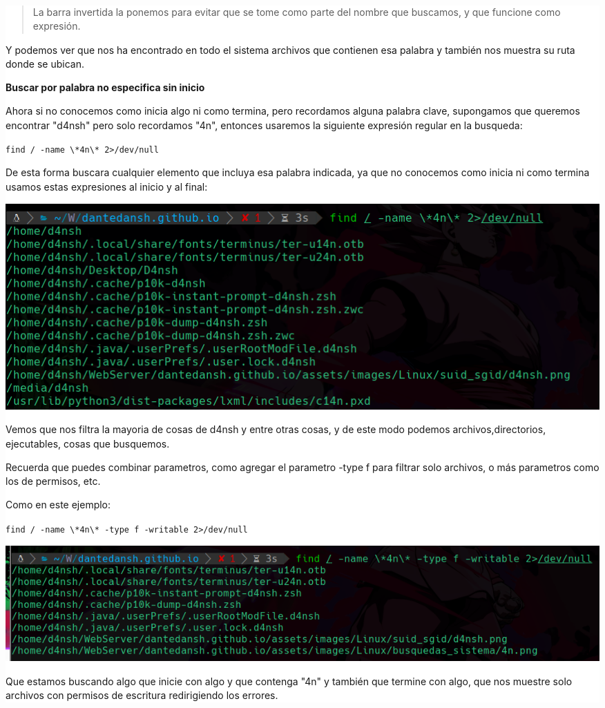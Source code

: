 > La barra invertida la ponemos para evitar que se tome como parte del nombre que buscamos, y que funcione como expresión.

Y podemos ver que nos ha encontrado en todo el sistema archivos que contienen esa palabra y también nos muestra su ruta donde se ubican.

**Buscar por palabra no especifica sin inicio**

Ahora si no conocemos como inicia algo ni como termina, pero recordamos alguna palabra clave, supongamos que queremos encontrar "d4nsh" pero solo recordamos "4n", entonces usaremos la siguiente expresión regular en la busqueda:

`find / -name \*4n\* 2>/dev/null`

De esta forma buscara cualquier elemento que incluya esa palabra indicada, ya que no conocemos como inicia ni como termina usamos estas expresiones al inicio y al final:

![img](/assets/images/Linux/busquedas_sistema/4n.png)

Vemos que nos filtra la mayoria de cosas de d4nsh y entre otras cosas, y de este modo podemos archivos,directorios, ejecutables, cosas que busquemos.

Recuerda que puedes combinar parametros, como agregar el parametro -type f para filtrar solo archivos, o más parametros como los de permisos, etc.

Como en este ejemplo:

`find / -name \*4n\* -type f -writable 2>/dev/null`

![img](/assets/images/Linux/busquedas_sistema/ejemplo.png)

Que estamos buscando algo que inicie con algo y que contenga "4n" y también que termine con algo, que nos muestre solo archivos con permisos de escritura redirigiendo los errores.
